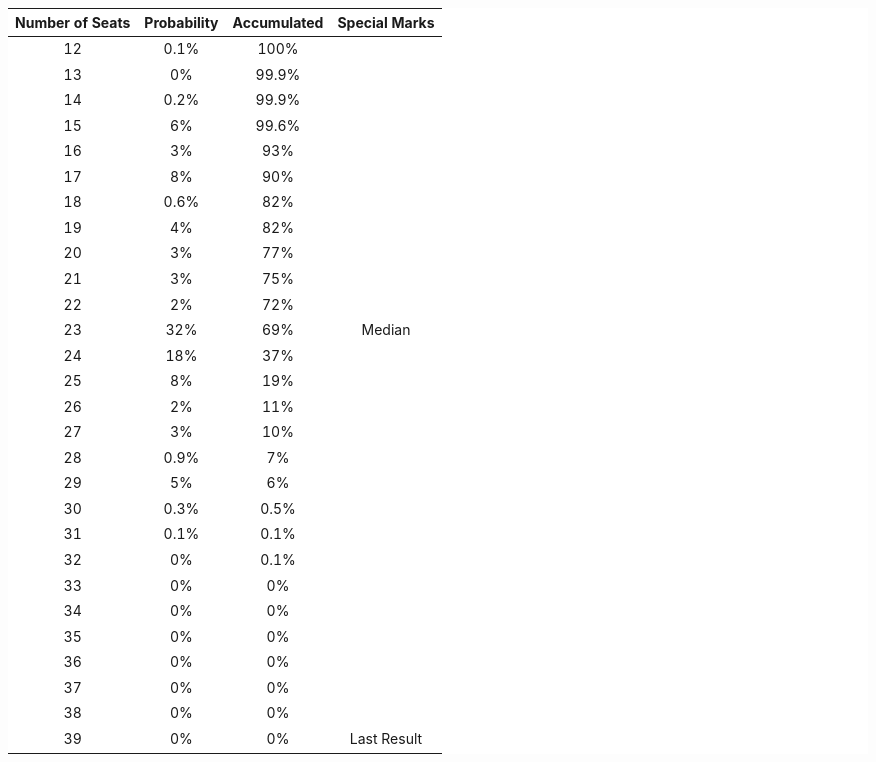 | Number of Seats | Probability | Accumulated | Special Marks |
|:---------------:|:-----------:|:-----------:|:-------------:|
| 12 | 0.1% | 100% |  |
| 13 | 0% | 99.9% |  |
| 14 | 0.2% | 99.9% |  |
| 15 | 6% | 99.6% |  |
| 16 | 3% | 93% |  |
| 17 | 8% | 90% |  |
| 18 | 0.6% | 82% |  |
| 19 | 4% | 82% |  |
| 20 | 3% | 77% |  |
| 21 | 3% | 75% |  |
| 22 | 2% | 72% |  |
| 23 | 32% | 69% | Median |
| 24 | 18% | 37% |  |
| 25 | 8% | 19% |  |
| 26 | 2% | 11% |  |
| 27 | 3% | 10% |  |
| 28 | 0.9% | 7% |  |
| 29 | 5% | 6% |  |
| 30 | 0.3% | 0.5% |  |
| 31 | 0.1% | 0.1% |  |
| 32 | 0% | 0.1% |  |
| 33 | 0% | 0% |  |
| 34 | 0% | 0% |  |
| 35 | 0% | 0% |  |
| 36 | 0% | 0% |  |
| 37 | 0% | 0% |  |
| 38 | 0% | 0% |  |
| 39 | 0% | 0% | Last Result |

